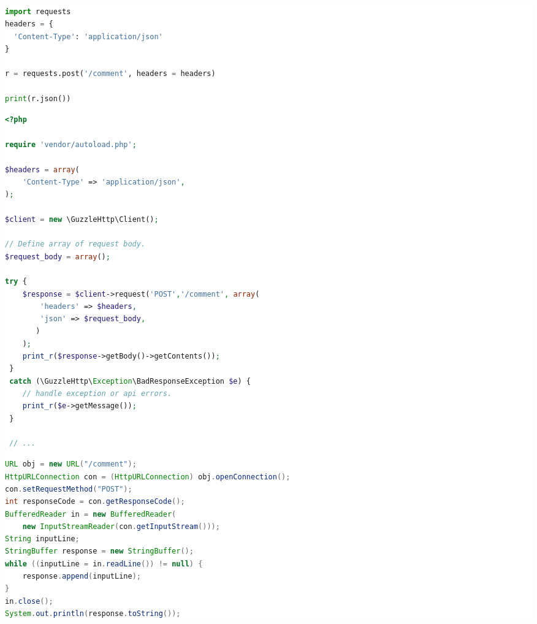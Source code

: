 
```python
import requests
headers = {
  'Content-Type': 'application/json'
}

r = requests.post('/comment', headers = headers)

print(r.json())

```

```php
<?php

require 'vendor/autoload.php';

$headers = array(
    'Content-Type' => 'application/json',
);

$client = new \GuzzleHttp\Client();

// Define array of request body.
$request_body = array();

try {
    $response = $client->request('POST','/comment', array(
        'headers' => $headers,
        'json' => $request_body,
       )
    );
    print_r($response->getBody()->getContents());
 }
 catch (\GuzzleHttp\Exception\BadResponseException $e) {
    // handle exception or api errors.
    print_r($e->getMessage());
 }

 // ...

```

```java
URL obj = new URL("/comment");
HttpURLConnection con = (HttpURLConnection) obj.openConnection();
con.setRequestMethod("POST");
int responseCode = con.getResponseCode();
BufferedReader in = new BufferedReader(
    new InputStreamReader(con.getInputStream()));
String inputLine;
StringBuffer response = new StringBuffer();
while ((inputLine = in.readLine()) != null) {
    response.append(inputLine);
}
in.close();
System.out.println(response.toString());

```
